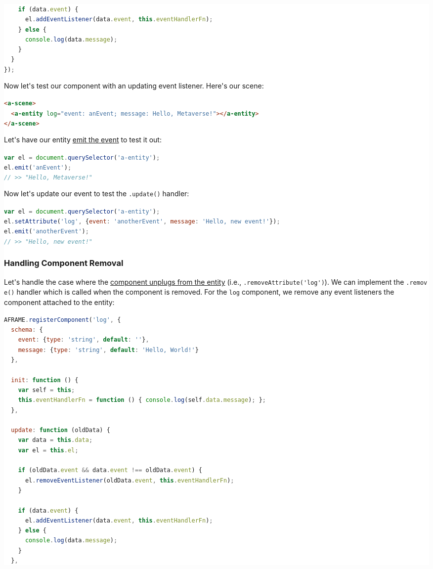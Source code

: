 ```js
    if (data.event) {
      el.addEventListener(data.event, this.eventHandlerFn);
    } else {
      console.log(data.message);
    }
  }
});
```

Now let's test our component with an updating event listener. Here's our scene:

```html
<a-scene>
  <a-entity log="event: anEvent; message: Hello, Metaverse!"></a-entity>
</a-scene>
```

Let's have our entity [emit the event][emit] to test it out:

```js
var el = document.querySelector('a-entity');
el.emit('anEvent');
// >> "Hello, Metaverse!"
```

Now let's update our event to test the `.update()` handler:

```js
var el = document.querySelector('a-entity');
el.setAttribute('log', {event: 'anotherEvent', message: 'Hello, new event!'});
el.emit('anotherEvent');
// >> "Hello, new event!"
```

### Handling Component Removal

[remove]: ./javascript-events-dom-apis.md#removing-a-component-with-removeattribute

Let's handle the case where the [component unplugs from the entity][remove]
(i.e., `.removeAttribute('log')`). We can implement the `.remove()` handler
which is called when the component is removed. For the `log` component, we
remove any event listeners the component attached to the entity:

```js
AFRAME.registerComponent('log', {
  schema: {
    event: {type: 'string', default: ''},
    message: {type: 'string', default: 'Hello, World!'}
  },

  init: function () {
    var self = this;
    this.eventHandlerFn = function () { console.log(self.data.message); };
  },

  update: function (oldData) {
    var data = this.data;
    var el = this.el;

    if (oldData.event && data.event !== oldData.event) {
      el.removeEventListener(oldData.event, this.eventHandlerFn);
    }

    if (data.event) {
      el.addEventListener(data.event, this.eventHandlerFn);
    } else {
      console.log(data.message);
    }
  },
```

[component]: ../core/component.md
[ecs]: ../introduction/entity-component-system.md
[emit]: ./javascript-events-dom-apis.md#emitting-an-event-with-emit
[vehicleimage]: https://cloud.githubusercontent.com/assets/674727/21803890/0d44f0c2-d6e1-11e6-8b4f-7fb14c05a492.jpg
[learning]: #learning-through-components-in-ecosystem
[init]: ../core/component.md#init
[inlinecss]: http://webdesign.about.com/od/beginningcss/qt/tipcssinlinesty.htm
[methodsimage]: https://cloud.githubusercontent.com/assets/674727/21803913/2966ba7e-d6e1-11e6-9179-8acafc87540c.jpg
[addeventlistener]: ./javascript-events-dom-apis.md#adding-an-event-listener-with-addeventlistener
[remove an event listener]: ./javascript-events-dom-apis.md#removing-an-event-listener-with-removeeventlistener
[multiple]: ../core/component.md#multiple
[usingthree]: ./developing-with-threejs.md
[geometry]: ../components/geometry.md
[material]: ../components/material.md
[boximage]: https://cloud.githubusercontent.com/assets/674727/20326452/b7f94966-ab3d-11e6-95e1-47cabf425278.jpg
[mesh]: https://threejs.org/docs/index.html#Reference/Objects/Mesh
[threegeometry]: https://threejs.org/docs/index.html#Reference/Geometries/BoxBufferGeometry
[threematerial]: https://threejs.org/docs/index.html#Reference/Materials/MeshStandardMaterial
[setobject3d]: ./developing-with-threejs.md#setting-an-object3d-on-an-entity
[registry]: https://aframe.io/registry/
[corecomponents]: https://github.com/aframevr/aframe/tree/master/src/components
[paintercomponents]: https://github.com/aframevr/a-painter/tree/master/src/components
[angle]: https://www.npmjs.com/package/angle
[awesome]: https://github.com/aframevr/awesome-aframe
[registry]: https://aframe.io/registry/
[guidelines]: https://github.com/aframevr/aframe-registry#submitting-a-component
[pr]: https://www.digitalocean.com/community/tutorials/how-to-create-a-pull-request-on-github